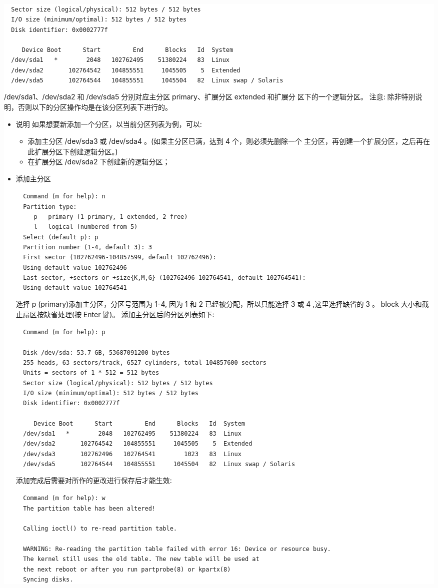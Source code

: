   ```shell
	Sector size (logical/physical): 512 bytes / 512 bytes
	I/O size (minimum/optimal): 512 bytes / 512 bytes
	Disk identifier: 0x0002777f

	   Device Boot      Start         End      Blocks   Id  System
	/dev/sda1   *        2048   102762495    51380224   83  Linux
	/dev/sda2       102764542   104855551     1045505    5  Extended
	/dev/sda5       102764544   104855551     1045504   82  Linux swap / Solaris
  ```
  /dev/sda1、/dev/sda2 和 /dev/sda5 分别对应主分区 primary、扩展分区 extended 和扩展分
  区下的一个逻辑分区。
  注意: 除非特别说明，否则以下的分区操作均是在该分区列表下进行的。

+ 说明
  如果想要新添加一个分区，以当前分区列表为例，可以:
	+ 添加主分区 /dev/sda3 或 /dev/sda4 。(如果主分区已满，达到 4 个，则必须先删除一个
	  主分区，再创建一个扩展分区，之后再在此扩展分区下创建逻辑分区。)
	+ 在扩展分区 /dev/sda2 下创建新的逻辑分区；

+ 添加主分区
  ```shell
	Command (m for help): n
	Partition type:
	   p   primary (1 primary, 1 extended, 2 free)
	   l   logical (numbered from 5)
	Select (default p): p
	Partition number (1-4, default 3): 3
	First sector (102762496-104857599, default 102762496): 
	Using default value 102762496
	Last sector, +sectors or +size{K,M,G} (102762496-102764541, default 102764541): 
	Using default value 102764541
  ```
  选择 p (primary)添加主分区，分区号范围为 1-4, 因为 1 和 2 已经被分配，所以只能选择 3
  或 4 ,这里选择缺省的 3 。
  block 大小和截止扇区按缺省处理(按 Enter 键)。
  添加主分区后的分区列表如下:
  ```shell
	Command (m for help): p

	Disk /dev/sda: 53.7 GB, 53687091200 bytes
	255 heads, 63 sectors/track, 6527 cylinders, total 104857600 sectors
	Units = sectors of 1 * 512 = 512 bytes
	Sector size (logical/physical): 512 bytes / 512 bytes
	I/O size (minimum/optimal): 512 bytes / 512 bytes
	Disk identifier: 0x0002777f

	   Device Boot      Start         End      Blocks   Id  System
	/dev/sda1   *        2048   102762495    51380224   83  Linux
	/dev/sda2       102764542   104855551     1045505    5  Extended
	/dev/sda3       102762496   102764541        1023   83  Linux
	/dev/sda5       102764544   104855551     1045504   82  Linux swap / Solaris
  ```
  添加完成后需要对所作的更改进行保存后才能生效:
  ```shell
	Command (m for help): w
	The partition table has been altered!

	Calling ioctl() to re-read partition table.

	WARNING: Re-reading the partition table failed with error 16: Device or resource busy.
	The kernel still uses the old table. The new table will be used at
	the next reboot or after you run partprobe(8) or kpartx(8)
	Syncing disks.
  ```
